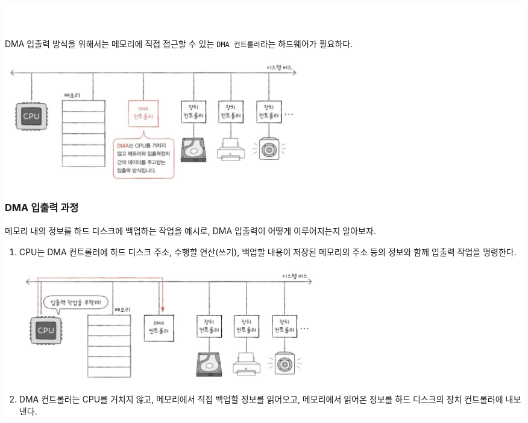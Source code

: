 </aside>
<br>
<br>

DMA 입출력 방식을 위해서는 메모리에 직접 접근할 수 있는 `DMA 컨트롤러`라는 하드웨어가 필요하다.

<img src="24.png" alt="Alt text" width="500" />

### DMA 입출력 과정

메모리 내의 정보를 하드 디스크에 백업하는 작업을 예시로, DMA 입출력이 어떻게 이루어지는지 알아보자.

1. CPU는 DMA 컨트롤러에 하드 디스크 주소, 수행할 연산(쓰기), 백업할 내용이 저장된 메모리의 주소 등의 정보와 함께 입출력 작업을 명령한다.
    
    <img src="25.png" alt="Alt text" width="500" />
    

1. DMA 컨트롤러는 CPU를 거치지 않고, 메모리에서 직접 백업할 정보를 읽어오고, 메모리에서 읽어온 정보를 하드 디스크의 장치 컨트롤러에 내보낸다.
    